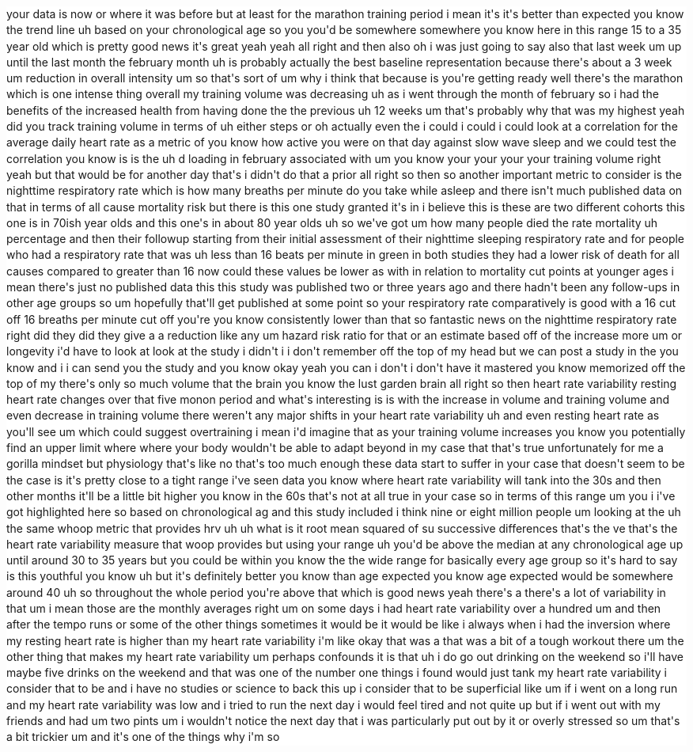 your data is now or where it was before but at least for the marathon training period i mean it's it's better than expected you know the trend line uh based on your chronological age so you you'd be somewhere somewhere you know here in this range 15 to a 35 year old which is pretty good news it's great yeah yeah all right and then also oh i was just going to say also that last week um up until the last month the february month uh is probably actually the best baseline representation because there's about a 3 week um reduction in overall intensity um so that's sort of um why i think that because is you're getting ready well there's the marathon which is one intense thing overall my training volume was decreasing uh as i went through the month of february so i had the benefits of the increased health from having done the the previous uh 12 weeks um that's probably why that was my highest yeah did you track training volume in terms of uh either steps or oh actually even the i could i could i could look at a correlation for the average daily heart rate as a metric of you know how active you were on that day against slow wave sleep and we could test the correlation you know is is the uh d loading in february associated with um you know your your your your training volume right yeah but that would be for another day that's i didn't do that a prior all right so then so another important metric to consider is the nighttime respiratory rate which is how many breaths per minute do you take while asleep and there isn't much published data on that in terms of all cause mortality risk but there is this one study granted it's in i believe this is these are two different cohorts this one is in 70ish year olds and this one's in about 80 year olds uh so we've got um how many people died the rate mortality uh percentage and then their followup starting from their initial assessment of their nighttime sleeping respiratory rate and for people who had a respiratory rate that was uh less than 16 beats per minute in green in both studies they had a lower risk of death for all causes compared to greater than 16 now could these values be lower as with in relation to mortality cut points at younger ages i mean there's just no published data this this study was published two or three years ago and there hadn't been any follow-ups in other age groups so um hopefully that'll get published at some point so your respiratory rate comparatively is good with a 16 cut off 16 breaths per minute cut off you're you know consistently lower than that so fantastic news on the nighttime respiratory rate right did they did they give a a reduction like any um hazard risk ratio for that or an estimate based off of the increase more um or longevity i'd have to look at look at the study i didn't i i don't remember off the top of my head but we can post a study in the you know and i i can send you the study and you know okay yeah you can i don't i don't have it mastered you know memorized off the top of my there's only so much volume that the brain you know the lust garden brain all right so then heart rate variability resting heart rate changes over that five monon period and what's interesting is is with the increase in volume and training volume and even decrease in training volume there weren't any major shifts in your heart rate variability uh and even resting heart rate as you'll see um which could suggest overtraining i mean i'd imagine that as your training volume increases you know you potentially find an upper limit where where your body wouldn't be able to adapt beyond in my case that that's true unfortunately for me a gorilla mindset but physiology that's like no that's too much enough these data start to suffer in your case that doesn't seem to be the case is it's pretty close to a tight range i've seen data you know where heart rate variability will tank into the 30s and then other months it'll be a little bit higher you know in the 60s that's not at all true in your case so in terms of this range um you i i've got highlighted here so based on chronological ag and this study included i think nine or eight million people um looking at the uh the same whoop metric that provides hrv uh uh what is it root mean squared of su successive differences that's the ve that's the heart rate variability measure that woop provides but using your range uh you'd be above the median at any chronological age up until around 30 to 35 years but you could be within you know the the wide range for basically every age group so it's hard to say is this youthful you know uh but it's definitely better you know than age expected you know age expected would be somewhere around 40 uh so throughout the whole period you're above that which is good news yeah there's a there's a lot of variability in that um i mean those are the monthly averages right um on some days i had heart rate variability over a hundred um and then after the tempo runs or some of the other things sometimes it would be it would be like i always when i had the inversion where my resting heart rate is higher than my heart rate variability i'm like okay that was a that was a bit of a tough workout there um the other thing that makes my heart rate variability um perhaps confounds it is that uh i do go out drinking on the weekend so i'll have maybe five drinks on the weekend and that was one of the number one things i found would just tank my heart rate variability i consider that to be and i have no studies or science to back this up i consider that to be superficial like um if i went on a long run and my heart rate variability was low and i tried to run the next day i would feel tired and not quite up but if i went out with my friends and had um two pints um i wouldn't notice the next day that i was particularly put out by it or overly stressed so um that's a bit trickier um and it's one of the things why i'm so